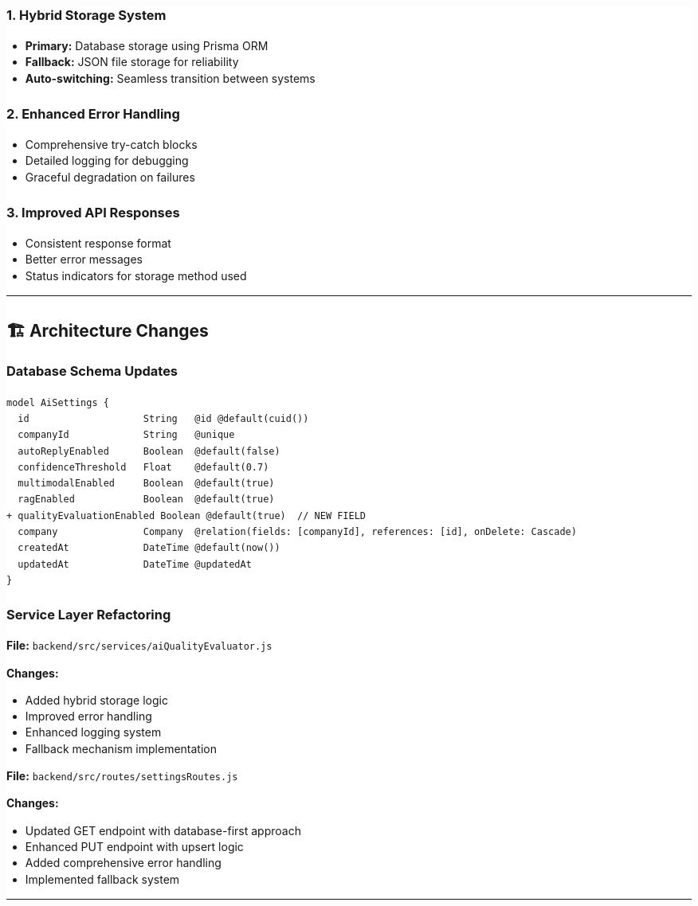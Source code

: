 ### **1. Hybrid Storage System**
- **Primary:** Database storage using Prisma ORM
- **Fallback:** JSON file storage for reliability
- **Auto-switching:** Seamless transition between systems

### **2. Enhanced Error Handling**
- Comprehensive try-catch blocks
- Detailed logging for debugging
- Graceful degradation on failures

### **3. Improved API Responses**
- Consistent response format
- Better error messages
- Status indicators for storage method used

---

## 🏗️ **Architecture Changes**

### **Database Schema Updates**
```prisma
model AiSettings {
  id                    String   @id @default(cuid())
  companyId             String   @unique
  autoReplyEnabled      Boolean  @default(false)
  confidenceThreshold   Float    @default(0.7)
  multimodalEnabled     Boolean  @default(true)
  ragEnabled            Boolean  @default(true)
+ qualityEvaluationEnabled Boolean @default(true)  // NEW FIELD
  company               Company  @relation(fields: [companyId], references: [id], onDelete: Cascade)
  createdAt             DateTime @default(now())
  updatedAt             DateTime @updatedAt
}
```

### **Service Layer Refactoring**

**File:** `backend/src/services/aiQualityEvaluator.js`

**Changes:**
- Added hybrid storage logic
- Improved error handling
- Enhanced logging system
- Fallback mechanism implementation

**File:** `backend/src/routes/settingsRoutes.js`

**Changes:**
- Updated GET endpoint with database-first approach
- Enhanced PUT endpoint with upsert logic
- Added comprehensive error handling
- Implemented fallback system

---
